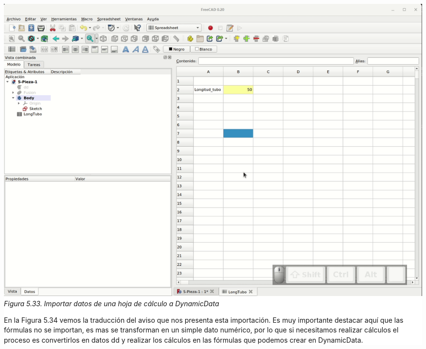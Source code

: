 ![Importar datos de una hoja de cálculo a DynamicData](../img/SS-DD/F5_33.gif)  
*Figura 5.33. Importar datos de una hoja de cálculo a DynamicData*

</center>

En la Figura 5.34 vemos la traducción del aviso que nos presenta esta importación. Es muy importante destacar aquí que las fórmulas no se importan, es mas se transforman en un simple dato numérico, por lo que si necesitamos realizar cálculos el proceso es convertirlos en datos dd y realizar los cálculos en las fórmulas que podemos crear en DynamicData. 

<center>
